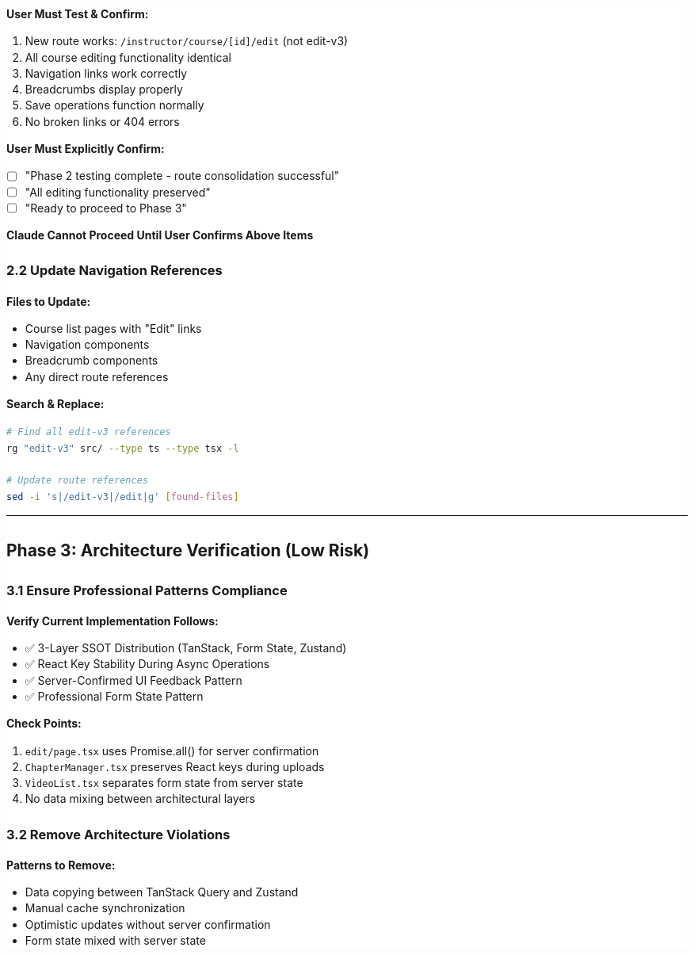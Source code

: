 **User Must Test & Confirm:**
1. New route works: `/instructor/course/[id]/edit` (not edit-v3)
2. All course editing functionality identical
3. Navigation links work correctly
4. Breadcrumbs display properly
5. Save operations function normally
6. No broken links or 404 errors

**User Must Explicitly Confirm:**
- [ ] "Phase 2 testing complete - route consolidation successful"
- [ ] "All editing functionality preserved"
- [ ] "Ready to proceed to Phase 3"

**Claude Cannot Proceed Until User Confirms Above Items**

### 2.2 Update Navigation References
**Files to Update:**
- Course list pages with "Edit" links
- Navigation components
- Breadcrumb components
- Any direct route references

**Search & Replace:**
```bash
# Find all edit-v3 references
rg "edit-v3" src/ --type ts --type tsx -l

# Update route references
sed -i 's|/edit-v3|/edit|g' [found-files]
```

---

## Phase 3: Architecture Verification (Low Risk)

### 3.1 Ensure Professional Patterns Compliance
**Verify Current Implementation Follows:**
- ✅ 3-Layer SSOT Distribution (TanStack, Form State, Zustand)
- ✅ React Key Stability During Async Operations
- ✅ Server-Confirmed UI Feedback Pattern
- ✅ Professional Form State Pattern

**Check Points:**
1. `edit/page.tsx` uses Promise.all() for server confirmation
2. `ChapterManager.tsx` preserves React keys during uploads
3. `VideoList.tsx` separates form state from server state
4. No data mixing between architectural layers

### 3.2 Remove Architecture Violations
**Patterns to Remove:**
- Data copying between TanStack Query and Zustand
- Manual cache synchronization
- Optimistic updates without server confirmation
- Form state mixed with server state
